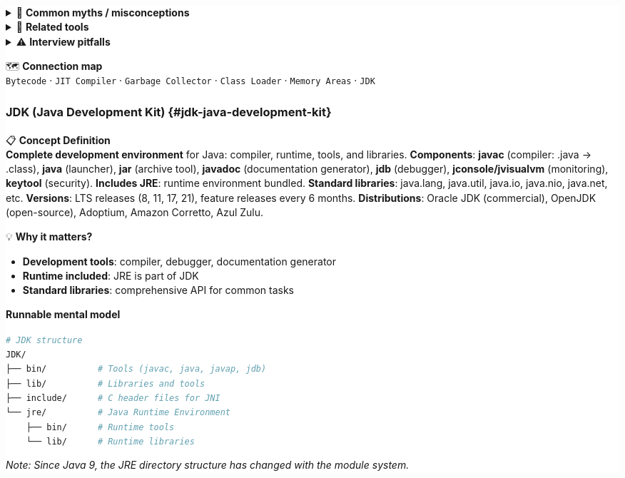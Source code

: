 </div>

<div class="concept-section myths">

<details><summary>🧯 <strong>Common myths / misconceptions</strong></summary></details>

</div>

<div class="concept-section tools">

<details><summary>🧰 <strong>Related tools</strong></summary></details>

</div>

<div class="concept-section interview-pitfalls">

<details><summary>⚠️ <strong>Interview pitfalls</strong></summary></details>

</div>

<div class="concept-section connection-map">

🗺️ **Connection map**  
`Bytecode` · `JIT Compiler` · `Garbage Collector` · `Class Loader` · `Memory Areas` · `JDK`

</div>

### JDK (Java Development Kit) {#jdk-java-development-kit}

<div class="concept-section definition">

📋 **Concept Definition**  
**Complete development environment** for Java: compiler, runtime, tools, and libraries. **Components**: **javac** (compiler: .java → .class), **java** (launcher), **jar** (archive tool), **javadoc** (documentation generator), **jdb** (debugger), **jconsole/jvisualvm** (monitoring), **keytool** (security). **Includes JRE**: runtime environment bundled. **Standard libraries**: java.lang, java.util, java.io, java.nio, java.net, etc. **Versions**: LTS releases (8, 11, 17, 21), feature releases every 6 months. **Distributions**: Oracle JDK (commercial), OpenJDK (open-source), Adoptium, Amazon Corretto, Azul Zulu.

</div>

<div class="concept-section why-important">

💡 **Why it matters?**
- **Development tools**: compiler, debugger, documentation generator
- **Runtime included**: JRE is part of JDK  
- **Standard libraries**: comprehensive API for common tasks

</div>

<div class="runnable-model">

**Runnable mental model**
```bash
# JDK structure
JDK/
├── bin/          # Tools (javac, java, javap, jdb)
├── lib/          # Libraries and tools
├── include/      # C header files for JNI
└── jre/          # Java Runtime Environment
    ├── bin/      # Runtime tools
    └── lib/      # Runtime libraries
```
*Note: Since Java 9, the JRE directory structure has changed with the module system.*
